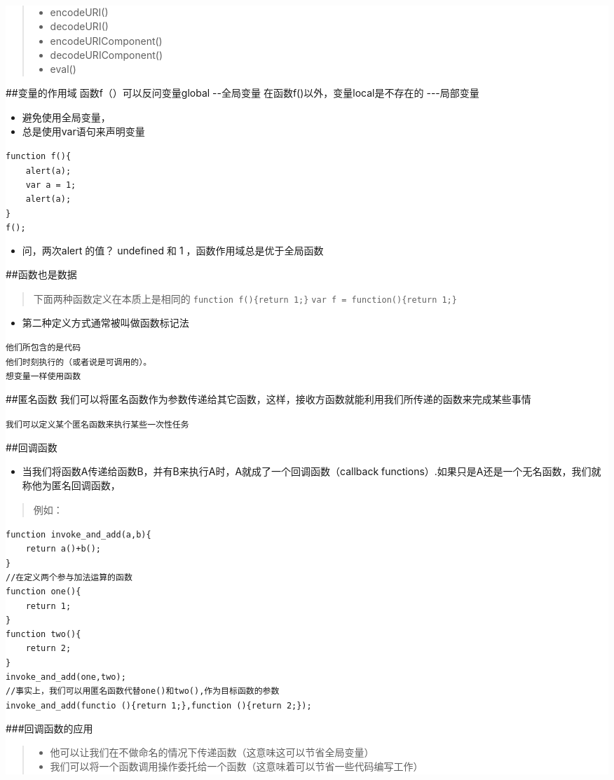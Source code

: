 > * encodeURI()
> * decodeURI()
> * encodeURIComponent()
> * decodeURIComponent()
> * eval()



##变量的作用域
	函数f（）可以反问变量global	--全局变量
	在函数f()以外，变量local是不存在的   ---局部变量
* 避免使用全局变量，
* 总是使用var语句来声明变量

```var a = 123;
function f(){
	alert(a);
	var a = 1;
	alert(a);
}
f();
```
* 问，两次alert 的值？   undefined 和 1  ，函数作用域总是优于全局函数



##函数也是数据

> 下面两种函数定义在本质上是相同的
> ```function f(){return 1;}```
> ```var f = function(){return 1;}```

* 第二种定义方式通常被叫做函数标记法
>
	他们所包含的是代码
	他们时刻执行的（或者说是可调用的）。
	想变量一样使用函数

##匿名函数
	我们可以将匿名函数作为参数传递给其它函数，这样，接收方函数就能利用我们所传递的函数来完成某些事情

	我们可以定义某个匿名函数来执行某些一次性任务
##回调函数
* 当我们将函数A传递给函数B，并有B来执行A时，A就成了一个回调函数（callback functions）.如果只是A还是一个无名函数，我们就称他为匿名回调函数，

> 例如：
```
function invoke_and_add(a,b){
	return a()+b();
}
//在定义两个参与加法运算的函数
function one(){
	return 1;
}
function two(){
	return 2;
}
invoke_and_add(one,two);
//事实上，我们可以用匿名函数代替one()和two(),作为目标函数的参数
invoke_and_add(functio (){return 1;},function (){return 2;});
```
###回调函数的应用
> * 他可以让我们在不做命名的情况下传递函数（这意味这可以节省全局变量）
> * 我们可以将一个函数调用操作委托给一个函数（这意味着可以节省一些代码编写工作）
	